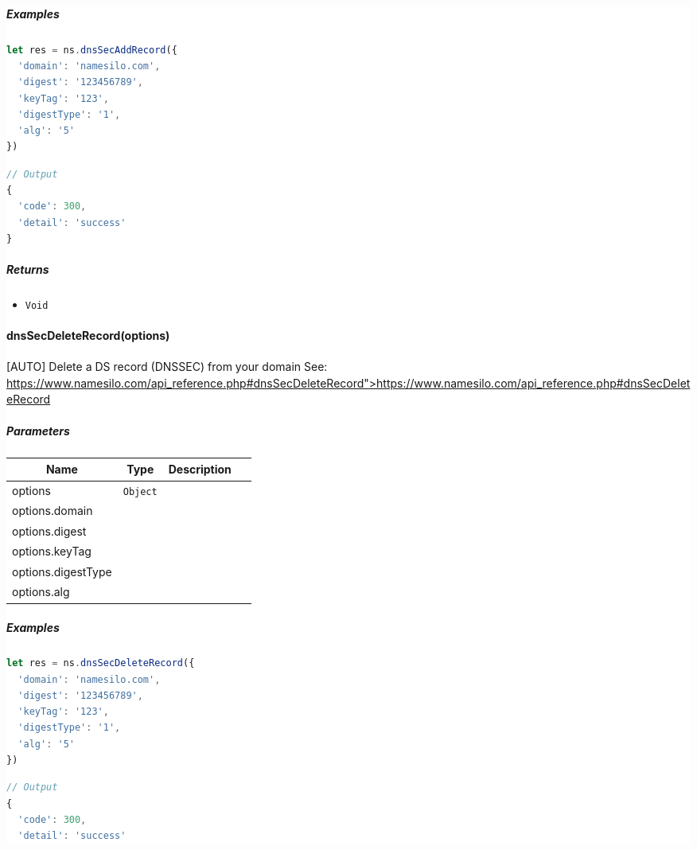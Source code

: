 


##### Examples

```javascript
let res = ns.dnsSecAddRecord({
  'domain': 'namesilo.com',
  'digest': '123456789',
  'keyTag': '123',
  'digestType': '1',
  'alg': '5'
})
```
```javascript
// Output
{
  'code': 300,
  'detail': 'success'
}
```


##### Returns


- `Void`



#### dnsSecDeleteRecord(options) 

[AUTO] Delete a DS record (DNSSEC) from your domain
See: https://www.namesilo.com/api_reference.php#dnsSecDeleteRecord">https://www.namesilo.com/api_reference.php#dnsSecDeleteRecord




##### Parameters

| Name | Type | Description |  |
| ---- | ---- | ----------- | -------- |
| options | `Object`  |  | &nbsp; |
| options.domain |  |  | &nbsp; |
| options.digest |  |  | &nbsp; |
| options.keyTag |  |  | &nbsp; |
| options.digestType |  |  | &nbsp; |
| options.alg |  |  | &nbsp; |




##### Examples

```javascript
let res = ns.dnsSecDeleteRecord({
  'domain': 'namesilo.com',
  'digest': '123456789',
  'keyTag': '123',
  'digestType': '1',
  'alg': '5'
})
```
```javascript
// Output
{
  'code': 300,
  'detail': 'success'
```